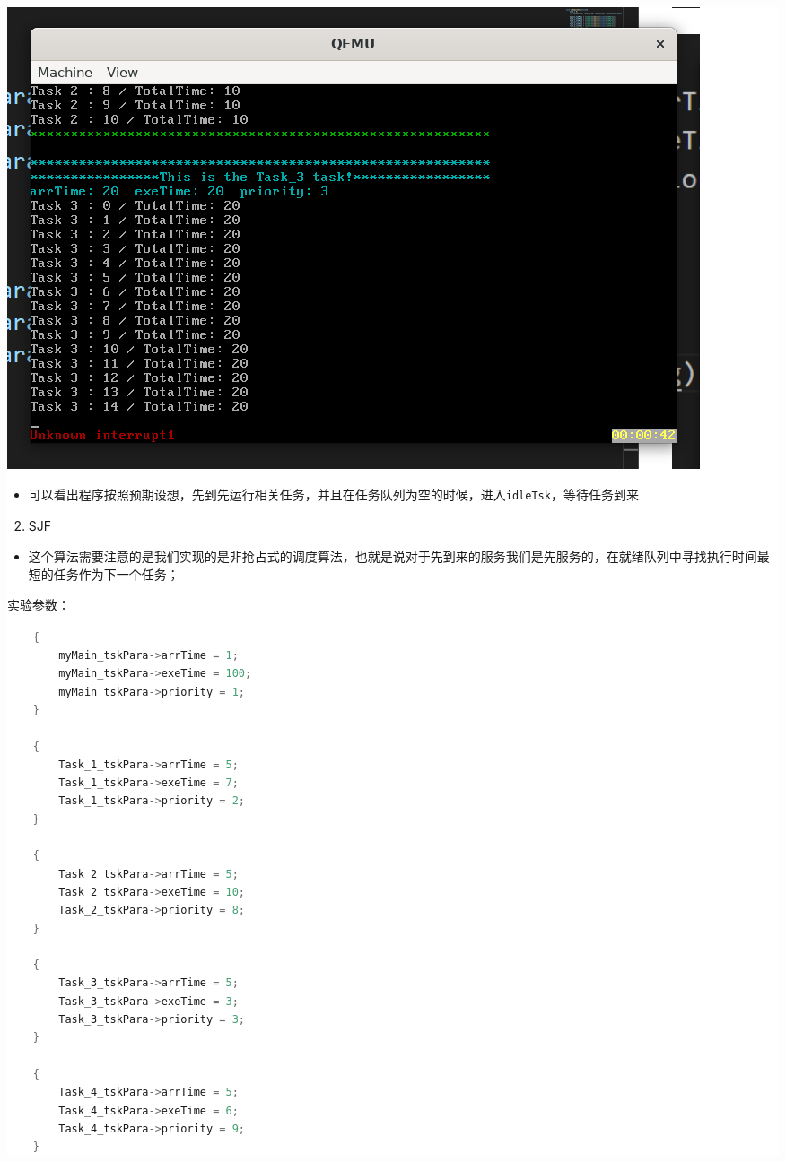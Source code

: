 ![](2022-06-16-17-32-16.png)

* 可以看出程序按照预期设想，先到先运行相关任务，并且在任务队列为空的时候，进入`idleTsk`，等待任务到来

2. SJF

* 这个算法需要注意的是我们实现的是非抢占式的调度算法，也就是说对于先到来的服务我们是先服务的，在就绪队列中寻找执行时间最短的任务作为下一个任务；

实验参数：

```C
	{
		myMain_tskPara->arrTime = 1;
		myMain_tskPara->exeTime = 100;
		myMain_tskPara->priority = 1;
	}

	{
		Task_1_tskPara->arrTime = 5;
		Task_1_tskPara->exeTime = 7;
		Task_1_tskPara->priority = 2;
	}

	{
		Task_2_tskPara->arrTime = 5;
		Task_2_tskPara->exeTime = 10;
		Task_2_tskPara->priority = 8;
	}

	{
		Task_3_tskPara->arrTime = 5;
		Task_3_tskPara->exeTime = 3;
		Task_3_tskPara->priority = 3;
	}

	{
		Task_4_tskPara->arrTime = 5;
		Task_4_tskPara->exeTime = 6;
		Task_4_tskPara->priority = 9;
	}
```